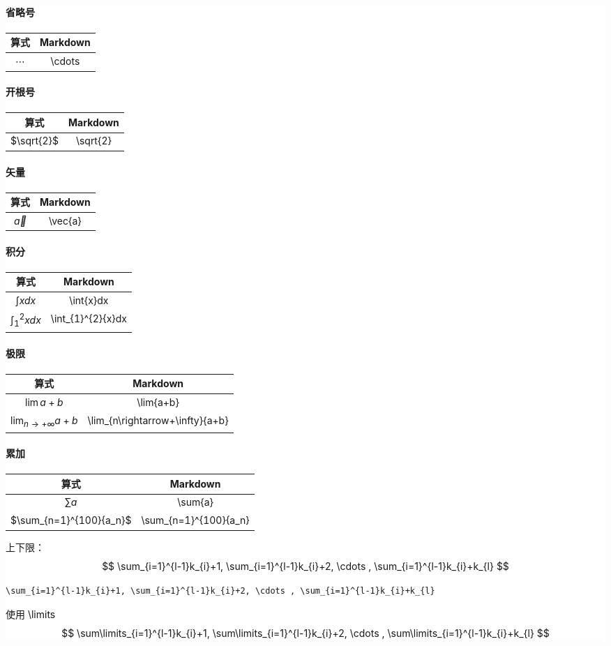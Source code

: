 #### 省略号

|   算式   | Markdown |
| :------: | :------: |
| $\cdots$ |  \cdots  |

#### 开根号

|    算式    | Markdown |
| :--------: | :------: |
| $\sqrt{2}$ | \sqrt{2} |

#### 矢量

|   算式    | Markdown |
| :-------: | :------: |
| $\vec{a}$ | \vec{a}  |

#### 积分

|        算式         |     Markdown      |
| :-----------------: | :---------------: |
|     $\int{x}dx$     |     \int{x}dx     |
| $\int_{1}^{2}{x}dx$ | \int_{1}^{2}{x}dx |

#### 极限

|               算式                |            Markdown             |
| :-------------------------------: | :-----------------------------: |
|            $\lim{a+b}$            |            \lim{a+b}            |
| $\lim_{n\rightarrow+\infty}{a+b}$ | \lim_{n\rightarrow+\infty}{a+b} |

#### 累加

|          算式           |       Markdown        |
| :---------------------: | :-------------------: |
|        $\sum{a}$        |        \sum{a}        |
| $\sum_{n=1}^{100}{a_n}$ | \sum_{n=1}^{100}{a_n} |

上下限：
$$
\sum_{i=1}^{l-1}k_{i}+1, \sum_{i=1}^{l-1}k_{i}+2, \cdots , \sum_{i=1}^{l-1}k_{i}+k_{l}
$$

~~~
\sum_{i=1}^{l-1}k_{i}+1, \sum_{i=1}^{l-1}k_{i}+2, \cdots , \sum_{i=1}^{l-1}k_{i}+k_{l}
~~~

使用 \limits
$$
\sum\limits_{i=1}^{l-1}k_{i}+1, \sum\limits_{i=1}^{l-1}k_{i}+2, \cdots , \sum\limits_{i=1}^{l-1}k_{i}+k_{l}
$$
